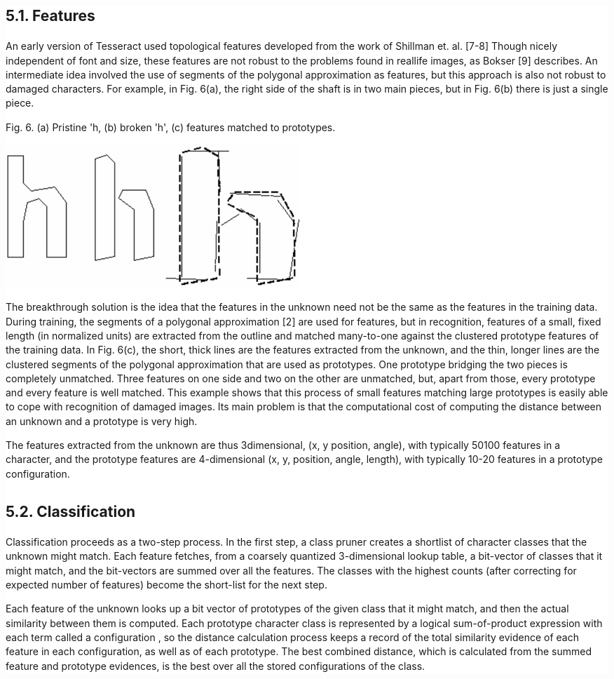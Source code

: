 ## 5.1. Features

An  early  version  of  Tesseract  used  topological features  developed  from  the  work  of  Shillman  et.  al. [7-8] Though nicely independent of font and size, these features  are not robust  to  the  problems  found  in reallife  images,  as  Bokser  [9]  describes.  An  intermediate idea  involved  the  use  of  segments  of  the  polygonal approximation as features, but this approach is also not robust  to  damaged  characters.  For  example,  in  Fig. 6(a), the right side of the shaft is in two main pieces, but in Fig. 6(b) there is just a single piece.

Fig. 6. (a) Pristine 'h, (b) broken  'h', (c) features matched to prototypes.

![Image](img/imagem_5.png)

The  breakthrough  solution  is the idea that the features  in the  unknown need not be the same as the features in the training data. During  training, the segments of a polygonal approximation [2] are used for features,  but  in recognition,  features  of  a  small,  fixed length  (in  normalized  units)  are  extracted  from  the outline and matched many-to-one against the clustered prototype features of the training data. In Fig. 6(c), the short,  thick  lines  are  the  features  extracted  from  the unknown,  and  the  thin,  longer  lines  are  the  clustered segments of the polygonal approximation that are used as prototypes. One prototype bridging the two pieces is completely unmatched. Three features on one side and two on the other are unmatched, but, apart from those, every  prototype  and  every  feature  is  well  matched. This example shows that this process of small features matching large  prototypes  is  easily  able  to  cope  with recognition  of  damaged  images.  Its  main  problem  is that the computational cost of computing the distance between an unknown and a prototype is very high.

The features extracted from the unknown are thus 3dimensional, (x, y position, angle),  with  typically  50100 features in a character, and the prototype features are  4-dimensional  (x,  y,  position,  angle,  length),  with typically 10-20 features in a prototype configuration.

## 5.2. Classification

Classification proceeds as a two-step process. In the first step, a class pruner creates a shortlist of character classes  that  the  unknown  might  match.  Each  feature fetches, from a coarsely quantized 3-dimensional lookup table, a bit-vector of classes that it might match, and the  bit-vectors  are  summed  over  all  the  features.  The classes  with  the  highest  counts  (after  correcting  for expected number of features) become the short-list for the next step.

Each feature of the unknown looks up a bit vector of  prototypes  of  the  given  class  that  it  might  match, and then the actual similarity between them is computed. Each prototype character class is represented  by  a  logical  sum-of-product  expression with each term called a configuration ,  so  the  distance calculation process keeps a record of the total similarity evidence of each feature in each configuration,  as  well  as  of  each  prototype.  The  best combined distance, which is calculated from the summed  feature  and  prototype  evidences,  is  the  best over all the stored configurations of the class.

